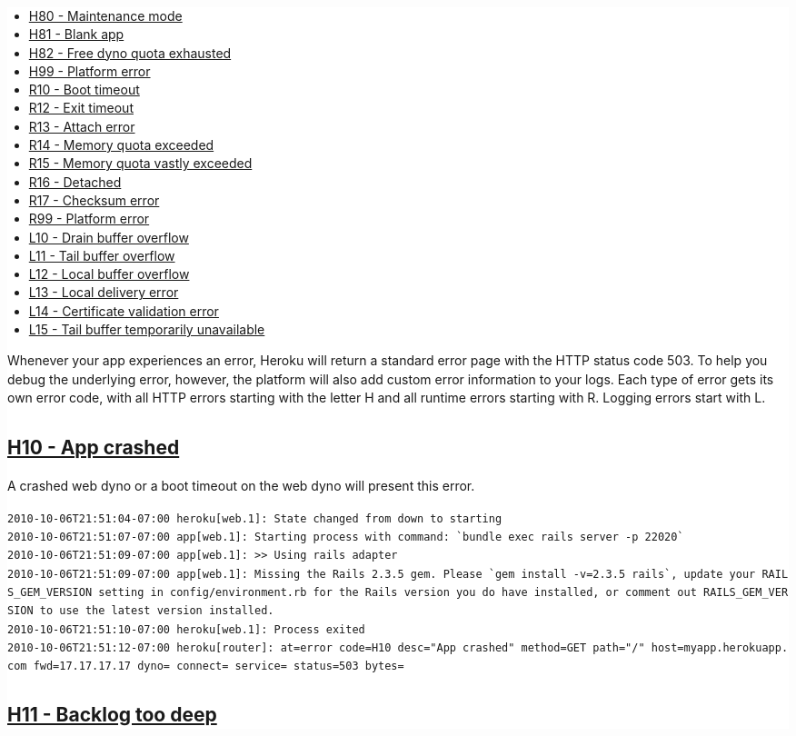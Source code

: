 -   [H80 - Maintenance mode](https://devcenter.heroku.com/articles/error-codes#h80-maintenance-mode)
-   [H81 - Blank app](https://devcenter.heroku.com/articles/error-codes#h81-blank-app)
-   [H82 - Free dyno quota exhausted](https://devcenter.heroku.com/articles/error-codes#h82-free-dyno-quota-exhausted)
-   [H99 - Platform error](https://devcenter.heroku.com/articles/error-codes#h99-platform-error)
-   [R10 - Boot timeout](https://devcenter.heroku.com/articles/error-codes#r10-boot-timeout)
-   [R12 - Exit timeout](https://devcenter.heroku.com/articles/error-codes#r12-exit-timeout)
-   [R13 - Attach error](https://devcenter.heroku.com/articles/error-codes#r13-attach-error)
-   [R14 - Memory quota exceeded](https://devcenter.heroku.com/articles/error-codes#r14-memory-quota-exceeded)
-   [R15 - Memory quota vastly exceeded](https://devcenter.heroku.com/articles/error-codes#r15-memory-quota-vastly-exceeded)
-   [R16 - Detached](https://devcenter.heroku.com/articles/error-codes#r16-detached)
-   [R17 - Checksum error](https://devcenter.heroku.com/articles/error-codes#r17-checksum-error)
-   [R99 - Platform error](https://devcenter.heroku.com/articles/error-codes#r99-platform-error)
-   [L10 - Drain buffer overflow](https://devcenter.heroku.com/articles/error-codes#l10-drain-buffer-overflow)
-   [L11 - Tail buffer overflow](https://devcenter.heroku.com/articles/error-codes#l11-tail-buffer-overflow)
-   [L12 - Local buffer overflow](https://devcenter.heroku.com/articles/error-codes#l12-local-buffer-overflow)
-   [L13 - Local delivery error](https://devcenter.heroku.com/articles/error-codes#l13-local-delivery-error)
-   [L14 - Certificate validation error](https://devcenter.heroku.com/articles/error-codes#l14-certificate-validation-error)
-   [L15 - Tail buffer temporarily unavailable](https://devcenter.heroku.com/articles/error-codes#l15-tail-buffer-temporarily-unavailable)

Whenever your app experiences an error, Heroku will return a standard error page with the HTTP status code 503. To help you debug the underlying error, however, the platform will also add custom error information to your logs. Each type of error gets its own error code, with all HTTP errors starting with the letter H and all runtime errors starting with R. Logging errors start with L.

[H10 - App crashed](https://devcenter.heroku.com/articles/error-codes#h10-app-crashed)
--------------------------------------------------------------------------------------

A crashed web dyno or a boot timeout on the web dyno will present this error.

    2010-10-06T21:51:04-07:00 heroku[web.1]: State changed from down to starting
    2010-10-06T21:51:07-07:00 app[web.1]: Starting process with command: `bundle exec rails server -p 22020`
    2010-10-06T21:51:09-07:00 app[web.1]: >> Using rails adapter
    2010-10-06T21:51:09-07:00 app[web.1]: Missing the Rails 2.3.5 gem. Please `gem install -v=2.3.5 rails`, update your RAILS_GEM_VERSION setting in config/environment.rb for the Rails version you do have installed, or comment out RAILS_GEM_VERSION to use the latest version installed.
    2010-10-06T21:51:10-07:00 heroku[web.1]: Process exited
    2010-10-06T21:51:12-07:00 heroku[router]: at=error code=H10 desc="App crashed" method=GET path="/" host=myapp.herokuapp.com fwd=17.17.17.17 dyno= connect= service= status=503 bytes=

[H11 - Backlog too deep](https://devcenter.heroku.com/articles/error-codes#h11-backlog-too-deep)
------------------------------------------------------------------------------------------------
